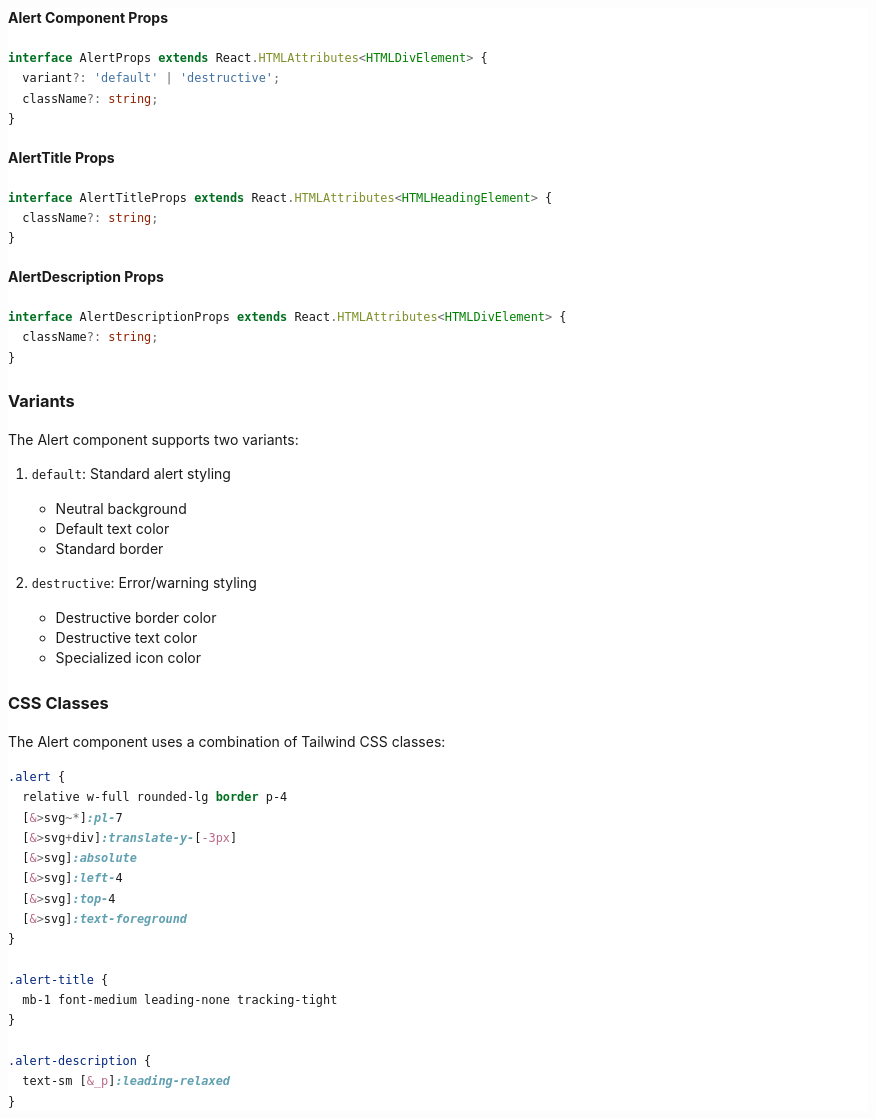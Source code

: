 #### Alert Component Props

```typescript
interface AlertProps extends React.HTMLAttributes<HTMLDivElement> {
  variant?: 'default' | 'destructive';
  className?: string;
}
```

#### AlertTitle Props

```typescript
interface AlertTitleProps extends React.HTMLAttributes<HTMLHeadingElement> {
  className?: string;
}
```

#### AlertDescription Props

```typescript
interface AlertDescriptionProps extends React.HTMLAttributes<HTMLDivElement> {
  className?: string;
}
```

### Variants

The Alert component supports two variants:

1. `default`: Standard alert styling
   - Neutral background
   - Default text color
   - Standard border

2. `destructive`: Error/warning styling
   - Destructive border color
   - Destructive text color
   - Specialized icon color

### CSS Classes

The Alert component uses a combination of Tailwind CSS classes:

```css
.alert {
  relative w-full rounded-lg border p-4
  [&>svg~*]:pl-7
  [&>svg+div]:translate-y-[-3px]
  [&>svg]:absolute
  [&>svg]:left-4
  [&>svg]:top-4
  [&>svg]:text-foreground
}

.alert-title {
  mb-1 font-medium leading-none tracking-tight
}

.alert-description {
  text-sm [&_p]:leading-relaxed
}
```
